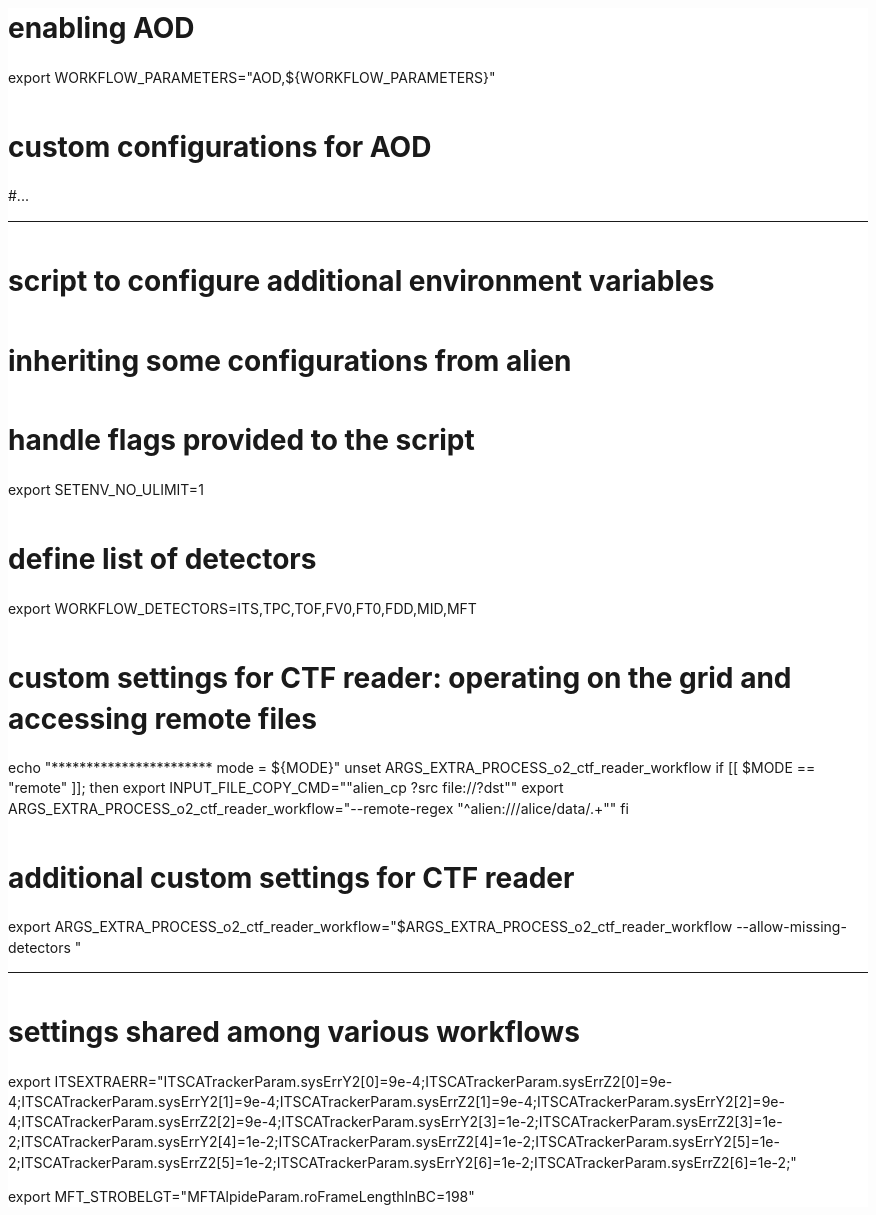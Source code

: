 # enabling AOD
export WORKFLOW_PARAMETERS="AOD,${WORKFLOW_PARAMETERS}"

# custom configurations for AOD
#...

---

# script to configure additional environment variables
# inheriting some configurations from alien

# handle flags provided to the script

export SETENV_NO_ULIMIT=1

# define list of detectors
export WORKFLOW_DETECTORS=ITS,TPC,TOF,FV0,FT0,FDD,MID,MFT

# custom settings for CTF reader: operating on the grid and accessing remote files
echo "*********************** mode = ${MODE}"
unset ARGS_EXTRA_PROCESS_o2_ctf_reader_workflow
if [[ $MODE == "remote" ]]; then
  export INPUT_FILE_COPY_CMD="\"alien_cp ?src file://?dst\""
  export ARGS_EXTRA_PROCESS_o2_ctf_reader_workflow="--remote-regex \"^alien:///alice/data/.+\""
fi
# additional custom settings for CTF reader
export ARGS_EXTRA_PROCESS_o2_ctf_reader_workflow="$ARGS_EXTRA_PROCESS_o2_ctf_reader_workflow --allow-missing-detectors "

---

# settings shared among various workflows
export ITSEXTRAERR="ITSCATrackerParam.sysErrY2[0]=9e-4;ITSCATrackerParam.sysErrZ2[0]=9e-4;ITSCATrackerParam.sysErrY2[1]=9e-4;ITSCATrackerParam.sysErrZ2[1]=9e-4;ITSCATrackerParam.sysErrY2[2]=9e-4;ITSCATrackerParam.sysErrZ2[2]=9e-4;ITSCATrackerParam.sysErrY2[3]=1e-2;ITSCATrackerParam.sysErrZ2[3]=1e-2;ITSCATrackerParam.sysErrY2[4]=1e-2;ITSCATrackerParam.sysErrZ2[4]=1e-2;ITSCATrackerParam.sysErrY2[5]=1e-2;ITSCATrackerParam.sysErrZ2[5]=1e-2;ITSCATrackerParam.sysErrY2[6]=1e-2;ITSCATrackerParam.sysErrZ2[6]=1e-2;"

export MFT_STROBELGT="MFTAlpideParam.roFrameLengthInBC=198"
